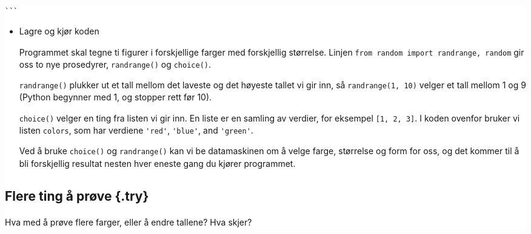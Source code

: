     ```

+ Lagre og kjør koden

    Programmet skal tegne ti figurer i forskjellige farger med forskjellig størrelse. Linjen  `from random import randrange, random` gir oss to nye prosedyrer, `randrange()` og `choice()`.

    `randrange()` plukker ut et tall mellom det laveste og det høyeste tallet vi gir inn, så `randrange(1, 10)` velger et tall mellom 1 og 9 (Python begynner med 1, og stopper rett før 10).

    `choice()` velger en ting fra listen vi gir inn. En liste er en samling av verdier, for eksempel `[1, 2, 3]`. I koden ovenfor bruker vi listen `colors`, som har verdiene `'red'`, `'blue'`, and `'green'`.

    Ved å bruke `choice()` og `randrange()` kan vi be datamaskinen om å velge farge, størrelse og form for oss, og det kommer til å bli forskjellig resultat nesten hver eneste gang du kjører programmet.

## Flere ting å prøve {.try}

Hva med å prøve flere farger, eller å endre tallene? Hva skjer?
